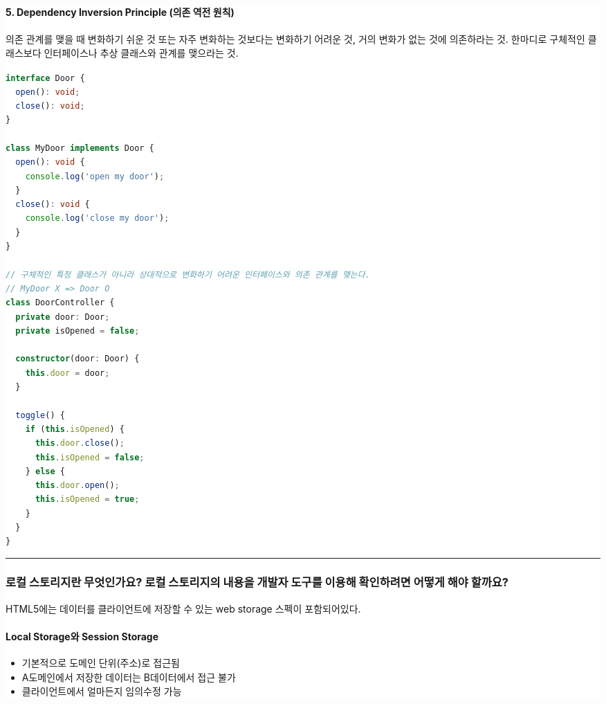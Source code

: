 #### 5. Dependency Inversion Principle (의존 역전 원칙)

의존 관계를 맺을 때 변화하기 쉬운 것 또는 자주 변화하는 것보다는 변화하기 어려운 것, 거의 변화가 없는 것에 의존하라는 것. 한마디로 구체적인 클래스보다 인터페이스나 추상 클래스와 관계를 맺으라는 것.

```typescript
interface Door {
  open(): void;
  close(): void;
}

class MyDoor implements Door {
  open(): void {
    console.log('open my door');
  }
  close(): void {
    console.log('close my door');
  }
}

// 구체적인 특정 클래스가 아니라 상대적으로 변화하기 어려운 인터페이스와 의존 관계를 맺는다.
// MyDoor X => Door O 
class DoorController {
  private door: Door;
  private isOpened = false;

  constructor(door: Door) {
    this.door = door;
  }

  toggle() {
    if (this.isOpened) {
      this.door.close();
      this.isOpened = false;
    } else {
      this.door.open();
      this.isOpened = true;
    }
  }
}
```

---

### 로컬 스토리지란 무엇인가요? 로컬 스토리지의 내용을 개발자 도구를 이용해 확인하려면 어떻게 해야 할까요?

HTML5에는 데이터를 클라이언트에 저장할 수 있는 web storage 스펙이 포함되어있다.

#### Local Storage와 Session Storage

- 기본적으로 도메인 단위(주소)로 접근됨
- A도메인에서 저장한 데이터는 B데이터에서 접근 불가
- 클라이언트에서 얼마든지 임의수정 가능
